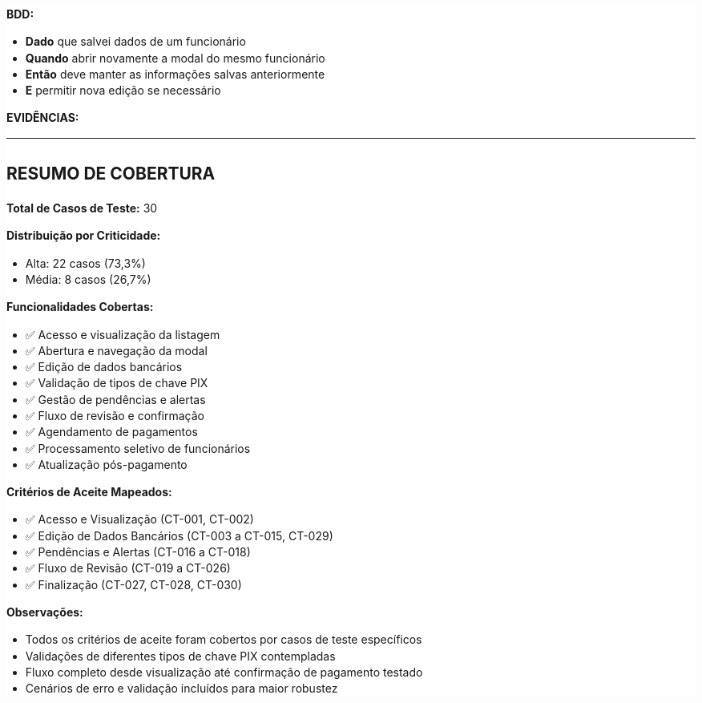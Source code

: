 **BDD:**
- **Dado** que salvei dados de um funcionário
- **Quando** abrir novamente a modal do mesmo funcionário
- **Então** deve manter as informações salvas anteriormente
- **E** permitir nova edição se necessário

**EVIDÊNCIAS:**

---

## RESUMO DE COBERTURA

**Total de Casos de Teste:** 30

**Distribuição por Criticidade:**
- Alta: 22 casos (73,3%)
- Média: 8 casos (26,7%)

**Funcionalidades Cobertas:**
- ✅ Acesso e visualização da listagem
- ✅ Abertura e navegação da modal
- ✅ Edição de dados bancários
- ✅ Validação de tipos de chave PIX
- ✅ Gestão de pendências e alertas
- ✅ Fluxo de revisão e confirmação
- ✅ Agendamento de pagamentos
- ✅ Processamento seletivo de funcionários
- ✅ Atualização pós-pagamento

**Critérios de Aceite Mapeados:**
- ✅ Acesso e Visualização (CT-001, CT-002)
- ✅ Edição de Dados Bancários (CT-003 a CT-015, CT-029)
- ✅ Pendências e Alertas (CT-016 a CT-018)
- ✅ Fluxo de Revisão (CT-019 a CT-026)
- ✅ Finalização (CT-027, CT-028, CT-030)

**Observações:**
- Todos os critérios de aceite foram cobertos por casos de teste específicos
- Validações de diferentes tipos de chave PIX contempladas
- Fluxo completo desde visualização até confirmação de pagamento testado
- Cenários de erro e validação incluídos para maior robustez